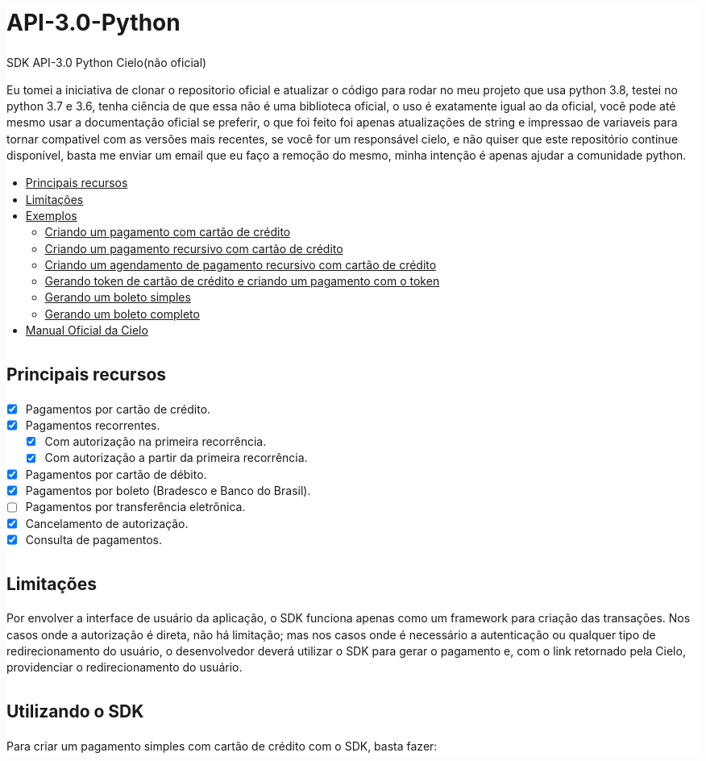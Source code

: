 # API-3.0-Python

SDK API-3.0 Python Cielo(não oficial)
<p>
Eu tomei a iniciativa de clonar o repositorio oficial e atualizar o código para rodar no meu projeto que usa python 3.8, testei no python 3.7 e 3.6, tenha ciência de que essa não é uma biblioteca oficial, o uso é exatamente igual ao da oficial, você pode até mesmo usar a documentação oficial se preferir, o que foi feito foi apenas atualizações de string e impressao de variaveis para tornar compativel com as versões mais recentes, se você for um responsável cielo, e não quiser que este repositório continue disponível, basta me enviar um email que eu faço a remoção do mesmo, minha intenção é apenas ajudar a comunidade python.</p>


* [Principais recursos](#principais-recursos)
* [Limitações](#limitações)
* [Exemplos](#exemplos)
    * [Criando um pagamento com cartão de crédito](#criando-um-pagamento-com-cartão-de-crédito)
    * [Criando um pagamento recursivo com cartão de crédito](#criando-um-pagamento-recursivo-com-cartão-de-crédito)
    * [Criando um agendamento de pagamento recursivo com cartão de crédito](#criando-um-agendamento-de-pagamento-recursivo-com-cartão-de-crédito)
    * [Gerando token de cartão de crédito e criando um pagamento com o token](#gerando-token-de-cartão-de-crédito-e-criando-um-pagamento-com-o-token)
    * [Gerando um boleto simples](#gerando-um-boleto-simples)
    * [Gerando um boleto completo](#gerando-um-boleto-completo)
* [Manual Oficial da Cielo](#manual-oficial-da-cielo)

## Principais recursos

* [x] Pagamentos por cartão de crédito.
* [x] Pagamentos recorrentes.
    * [x] Com autorização na primeira recorrência.
    * [x] Com autorização a partir da primeira recorrência.
* [x] Pagamentos por cartão de débito.
* [x] Pagamentos por boleto (Bradesco e Banco do Brasil).
* [ ] Pagamentos por transferência eletrônica.
* [x] Cancelamento de autorização.
* [x] Consulta de pagamentos.

## Limitações

Por envolver a interface de usuário da aplicação, o SDK funciona apenas como um framework para criação das transações. Nos casos onde a autorização é direta, não há limitação; mas nos casos onde é necessário a autenticação ou qualquer tipo de redirecionamento do usuário, o desenvolvedor deverá utilizar o SDK para gerar o pagamento e, com o link retornado pela Cielo, providenciar o redirecionamento do usuário.

## Utilizando o SDK
Para criar um pagamento simples com cartão de crédito com o SDK, basta fazer:
